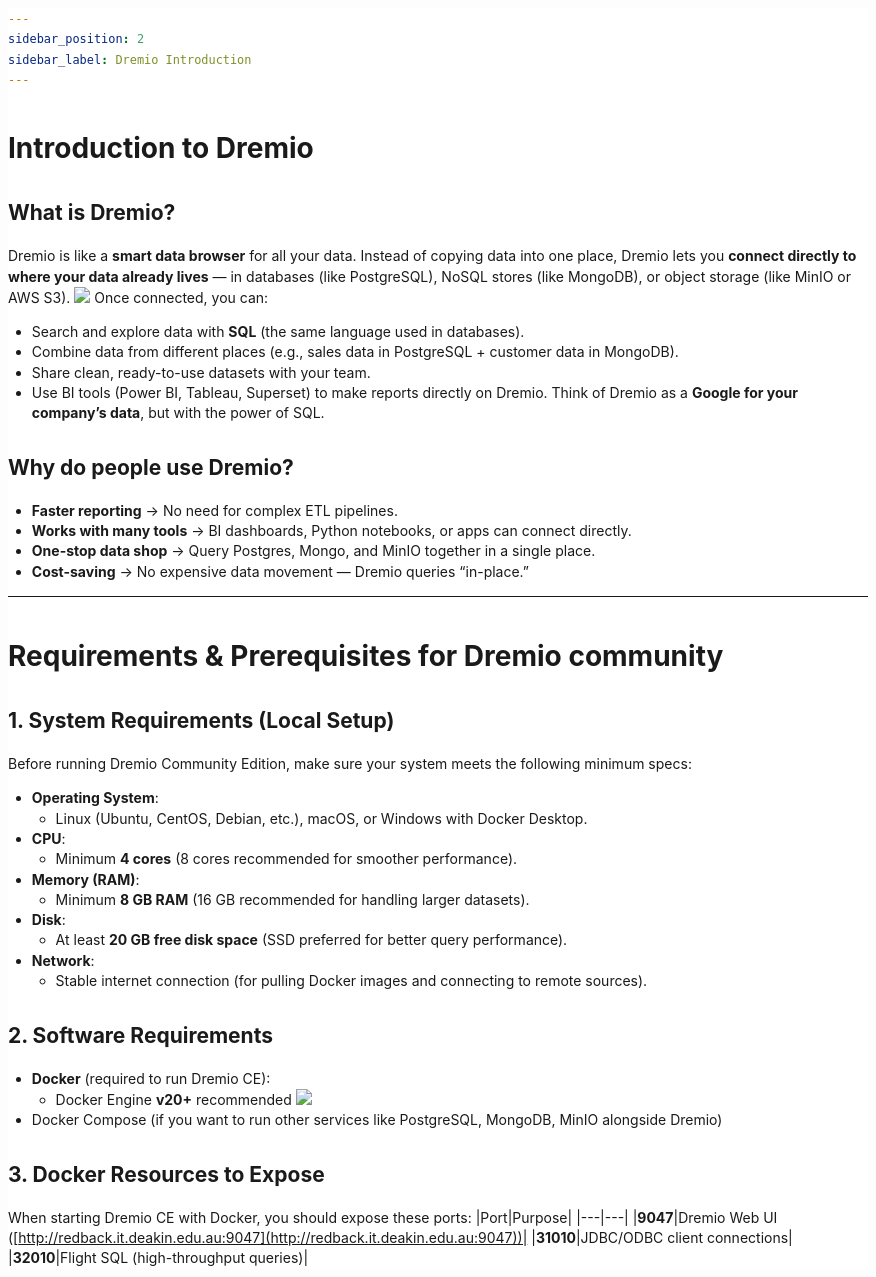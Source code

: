 ```yaml
---
sidebar_position: 2
sidebar_label: Dremio Introduction
---
```


# Introduction to Dremio
## What is Dremio?
Dremio is like a **smart data browser** for all your data. Instead of copying data into one place, Dremio lets you **connect directly to where your data already lives** — in databases (like PostgreSQL), NoSQL stores (like MongoDB), or object storage (like MinIO or AWS S3).
![](https://beta.appflowy.cloud/api/file_storage/efa01a3a-37f9-4405-8e02-34cb5fa15791/v1/blob/8b31656d%2Dd972%2D405e%2Dbc35%2D50834b755a80/gIYwdXkYy7RSu_PnoRcrjD_qS5dtFVx7nPUPZzN-pi0=.png)
Once connected, you can:
* Search and explore data with **SQL** (the same language used in databases).
* Combine data from different places (e.g., sales data in PostgreSQL + customer data in MongoDB).
* Share clean, ready-to-use datasets with your team.
* Use BI tools (Power BI, Tableau, Superset) to make reports directly on Dremio.
Think of Dremio as a **Google for your company’s data**, but with the power of SQL.
## Why do people use Dremio?
*  **Faster reporting** → No need for complex ETL pipelines.
*  **Works with many tools** → BI dashboards, Python notebooks, or apps can connect directly.
*  **One-stop data shop** → Query Postgres, Mongo, and MinIO together in a single place.
*  **Cost-saving** → No expensive data movement — Dremio queries “in-place.”
---
# Requirements & Prerequisites for Dremio community
## 1. System Requirements (Local Setup)
Before running Dremio Community Edition, make sure your system meets the following minimum specs:
* **Operating System**:
	* Linux (Ubuntu, CentOS, Debian, etc.), macOS, or Windows with Docker Desktop.
* **CPU**:
	* Minimum **4 cores** (8 cores recommended for smoother performance).
* **Memory (RAM)**:
	* Minimum **8 GB RAM** (16 GB recommended for handling larger datasets).
* **Disk**:
	* At least **20 GB free disk space** (SSD preferred for better query performance).
* **Network**:
	* Stable internet connection (for pulling Docker images and connecting to remote sources).
## 2. Software Requirements
* **Docker** (required to run Dremio CE):
	* Docker Engine **v20+** recommended
	![](https://beta.appflowy.cloud/api/file_storage/efa01a3a-37f9-4405-8e02-34cb5fa15791/v1/blob/8b31656d%2Dd972%2D405e%2Dbc35%2D50834b755a80/niUkMCLl8Az6zG_yNL6p0l2Z1R_y96fCYfOuseBQEu0=.png)
* Docker Compose (if you want to run other services like PostgreSQL, MongoDB, MinIO alongside Dremio)
## 3. Docker Resources to Expose
When starting Dremio CE with Docker, you should expose these ports:
|Port|Purpose|
|---|---|
|**9047**|Dremio Web UI ([http://redback.it.deakin.edu.au:9047](http://redback.it.deakin.edu.au:9047))|
|**31010**|JDBC/ODBC client connections|
|**32010**|Flight SQL (high-throughput queries)|